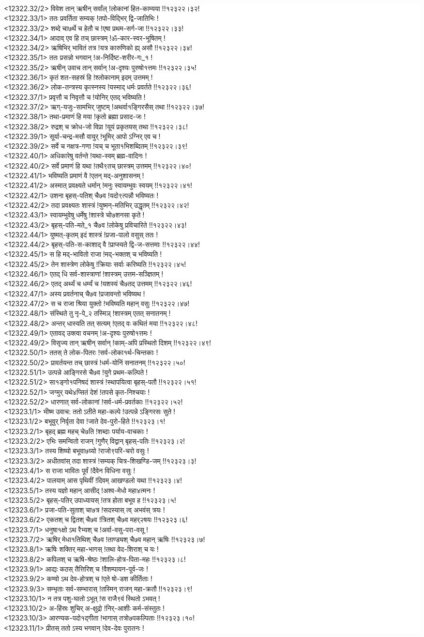 <12322.32/2> विवेश तान् ऋषीन् सर्वांल् !लोकानां हित-काम्यया !!१२३२२।३२!  
<12322.33/1> ततः प्रवर्तिता सम्यक् !तपो-विद्भिर् द्वि-जातिभिः !  
<12322.33/2> शब्दे चा७र्थे च हेतौ च !एषा प्रथम-सर्ग-जा !!१२३२२।३३!  
<12322.34/1> आदाव् एव हि तच् छास्त्रम् !ॐ-कार-स्वर-भूषितम् !  
<12322.34/2> ऋषिभिर् भावितं तत्र !यत्र कारुणिको ह्य् असौ !!१२३२२।३४!  
<12322.35/1> ततः प्रसन्नो भगवान् !अ-निर्दिष्ट-शरीर-गः_१ !  
<12322.35/2> ऋषीन् उवाच तान् सर्वान् !अ-दृश्यः पुरुषो१त्तमः !!१२३२२।३५!  
<12322.36/1> कृतं शत-सहस्रं हि !श्लोकानाम् इदम् उत्तमम् !  
<12322.36/2> लोक-तन्त्रस्य कृत्स्नस्य !यस्माद् धर्मः प्रवर्तते !!१२३२२।३६!  
<12322.37/1> प्रवृत्तौ च निवृत्तौ च !योनिर् एतद् भविष्यति !  
<12322.37/2> ऋग्-यजुः-सामभिर् जुष्टम् !अथर्वा१ङ्गिरसैस् तथा !!१२३२२।३७!  
<12322.38/1> तथा-प्रमाणं हि मया !कृतो ब्रह्मा प्रसाद-जः !  
<12322.38/2> रुद्रश् च क्रोध-जो विप्रा !यूयं प्रकृतयस् तथा !!१२३२२।३८!  
<12322.39/1> सूर्या-चन्द्र-मसौ वायुर् !भूमिर् आपो ऽग्निर् एव च !  
<12322.39/2> सर्वे च नक्षत्र-गणा !यच् च भूता१भिशब्दितम् !!१२३२२।३९!  
<12322.40/1> अधिकारेषु वर्तन्ते !यथा-स्वम् ब्रह्म-वादिनः !  
<12322.40/2> सर्वे प्रमाणं हि यथा !तथै९तच् छास्त्रम् उत्तमम् !!१२३२२।४०!  
<12322.41/1> भविष्यति प्रमाणं वै !एतन् मद्-अनुशासनम् !  
<12322.41/2> अस्मात् प्रवक्ष्यते धर्मान् !मनुः स्वायम्भुवः स्वयम् !!१२३२२।४१!  
<12322.42/1> उशना बृहस्-पतिश् चै७व !यदो९त्पन्नौ भविष्यतः !  
<12322.42/2> तदा प्रवक्ष्यतः शास्त्रं !युष्मन्-मतिभिर् उद्धृतम् !!१२३२२।४२!  
<12322.43/1> स्वायम्भुवेषु धर्मेषु !शास्त्रे चो७शनसा कृते !  
<12322.43/2> बृहस्-पति-मते_१ चै७व !लोकेषु प्रविचारिते !!१२३२२।४३!  
<12322.44/1> युष्मत्-कृतम् इदं शास्त्रं !प्रजा-पालो वसुस् ततः !  
<12322.44/2> बृहस्-पति-स-काशाद् वै !प्राप्स्यते द्वि-ज-सत्तमाः !!१२३२२।४४!  
<12322.45/1> स हि मद्-भावितो राजा !मद्-भक्तश् च भविष्यति !  
<12322.45/2> तेन शास्त्रेण लोकेषु !क्रियाः सर्वाः करिष्यति !!१२३२२।४५!  
<12322.46/1> एतद् धि सर्व-शास्त्राणां !शास्त्रम् उत्तम-सञ्ज्ञितम् !  
<12322.46/2> एतद् अर्थ्यं च धर्म्यं च !यशस्यं चै७तद् उत्तमम् !!१२३२२।४६!  
<12322.47/1> अस्य प्रवर्तनाच् चै७व !प्रजावन्तो भविष्यथ !  
<12322.47/2> स च राजा श्रिया युक्तो !भविष्यति महान् वसुः !!१२३२२।४७!  
<12322.48/1> संस्थिते तु नृ-पे_२ तस्मिञ् !शास्त्रम् एतत् सनातनम् !  
<12322.48/2> अन्तर् धास्यति तत् सत्यम् !एतद् वः कथितं मया !!१२३२२।४८!  
<12322.49/1> एतावद् उक्त्वा वचनम् !अ-दृश्यः पुरुषो१त्तमः !  
<12322.49/2> विसृज्य तान् ऋषीन् सर्वान् !काम्-अपि प्रस्थितो दिशम् !!१२३२२।४९!  
<12322.50/1> ततस् ते लोक-पितरः !सर्व-लोका१र्थ-चिन्तकाः !  
<12322.50/2> प्रावर्तयन्त तच् छास्त्रं !धर्म-योनिं सनातनम् !!१२३२२।५०!  
<12322.51/1> उत्पन्ने आङ्गिरसे चै७व !युगे प्रथम-कल्पिते !  
<12322.51/2> सा१ङ्गो१पनिषदं शास्त्रं !स्थापयित्वा बृहस्-पतौ !!१२३२२।५१!  
<12322.52/1> जग्मुर् यथे४प्सितं देशं !तपसे कृत-निश्चयाः !  
<12322.52/2> धारणात् सर्व-लोकानां !सर्व-धर्म-प्रवर्तकाः !!१२३२२।५२!  
<12323.1/1> भीष्म उवाच: ततो ऽतीते महा-कल्पे !उत्पन्ने ऽङ्गिरसः सुते !  
<12323.1/2> बभूवुर् निर्वृता देवा !जाते देव-पुरो-हिते !!१२३२३।१!  
<12323.2/1> बृहद् ब्रह्म महच् चे७ति !शब्दाः पर्याय-वाचकाः !  
<12323.2/2> एभिः समन्वितो राजन् !गुणैर् विद्वान् बृहस्-पतिः !!१२३२३।२!  
<12323.3/1> तस्य शिष्यो बभूवा७ग्र्यो !राजो९परि-चरो वसुः !  
<12323.3/2> अधीतवांस् तदा शास्त्रं !सम्यक् चित्र-शिखण्डि-जम् !!१२३२३।३!  
<12323.4/1> स राजा भावितः पूर्वं !दैवेन विधिना वसुः !  
<12323.4/2> पालयाम् आस पृथिवीं !दिवम् आखण्डलो यथा !!१२३२३।४!  
<12323.5/1> तस्य यज्ञो महान् आसीद् !अश्व-मेधो महा४त्मनः !  
<12323.5/2> बृहस्-पतिर् उपाध्यायस् !तत्र होता बभूव ह !!१२३२३।५!  
<12323.6/1> प्रजा-पति-सुताश् चा७त्र !सदस्यास् त्व् अभवंस् त्रयः !  
<12323.6/2> एकतश् च द्वितश् चै७व !त्रितश् चै७व महर्२षयः !!१२३२३।६!  
<12323.7/1> धनुषा१क्षो ऽथ रैभ्यश् च !अर्वा-वसु-परा-वसू !  
<12323.7/2> ऋषिर् मेधा१तिथिश् चै७व !ताण्ड्यश् चै७व महान् ऋषिः !!१२३२३।७!  
<12323.8/1> ऋषिः शक्तिर् महा-भागस् !तथा वेद-शिराश् च यः !  
<12323.8/2> कपिलश् च ऋषि-श्रेष्ठः !शालि-होत्र-पिता-महः !!१२३२३।८!  
<12323.9/1> आद्यः कठस् तैत्तिरिश् च !वैशम्पायन-पूर्व-जः !  
<12323.9/2> कण्वो ऽथ देव-होत्रश् च !एते षो-डश कीर्तिताः !  
<12323.9/3> सम्भृताः सर्व-सम्भारास् !तस्मिन् राजन् महा-क्रतौ !!१२३२३।९!  
<12323.10/1> न तत्र पशु-घातो ऽभूत् !स राजै९वं स्थितो ऽभवत् !  
<12323.10/2> अ-हिंस्रः शुचिर् अ-क्षुद्रो !निर्-आशीः कर्म-संस्तुतः !  
<12323.10/3> आरण्यक-पदो१द्गीता !भागास् तत्रो७पकल्पिताः !!१२३२३।१०!  
<12323.11/1> प्रीतस् ततो ऽस्य भगवान् !देव-देवः पुरातनः !  